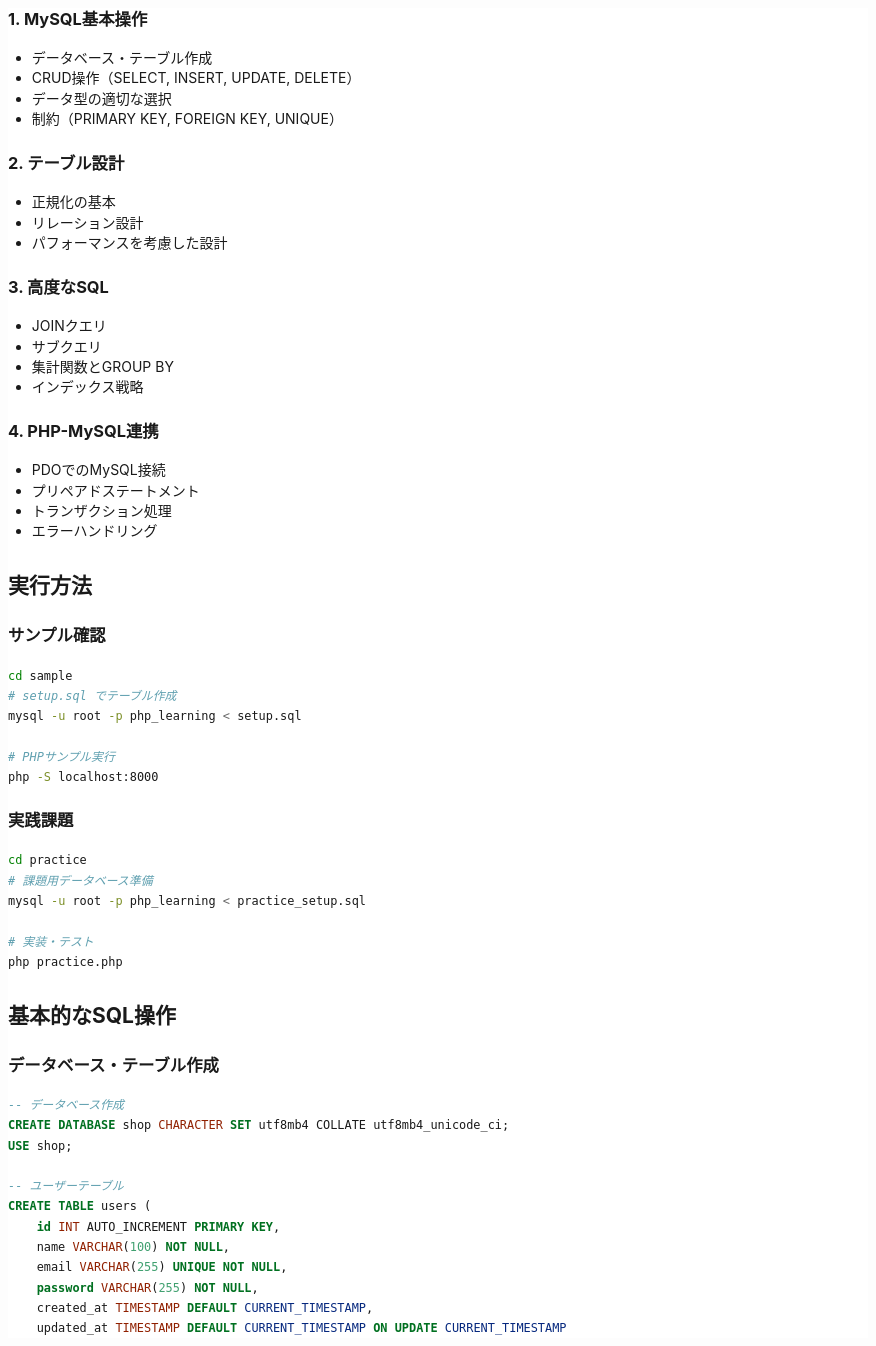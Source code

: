 ### 1. MySQL基本操作
- データベース・テーブル作成
- CRUD操作（SELECT, INSERT, UPDATE, DELETE）
- データ型の適切な選択
- 制約（PRIMARY KEY, FOREIGN KEY, UNIQUE）

### 2. テーブル設計
- 正規化の基本
- リレーション設計
- パフォーマンスを考慮した設計

### 3. 高度なSQL
- JOINクエリ
- サブクエリ
- 集計関数とGROUP BY
- インデックス戦略

### 4. PHP-MySQL連携
- PDOでのMySQL接続
- プリペアドステートメント
- トランザクション処理
- エラーハンドリング

## 実行方法

### サンプル確認
```bash
cd sample
# setup.sql でテーブル作成
mysql -u root -p php_learning < setup.sql

# PHPサンプル実行
php -S localhost:8000
```

### 実践課題
```bash
cd practice
# 課題用データベース準備
mysql -u root -p php_learning < practice_setup.sql

# 実装・テスト
php practice.php
```

## 基本的なSQL操作

### データベース・テーブル作成
```sql
-- データベース作成
CREATE DATABASE shop CHARACTER SET utf8mb4 COLLATE utf8mb4_unicode_ci;
USE shop;

-- ユーザーテーブル
CREATE TABLE users (
    id INT AUTO_INCREMENT PRIMARY KEY,
    name VARCHAR(100) NOT NULL,
    email VARCHAR(255) UNIQUE NOT NULL,
    password VARCHAR(255) NOT NULL,
    created_at TIMESTAMP DEFAULT CURRENT_TIMESTAMP,
    updated_at TIMESTAMP DEFAULT CURRENT_TIMESTAMP ON UPDATE CURRENT_TIMESTAMP
```
